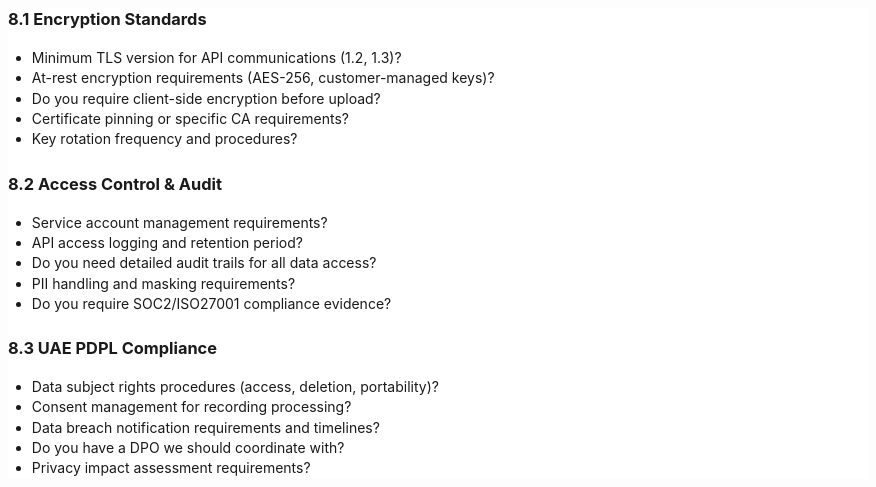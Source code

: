 ### 8.1 Encryption Standards
- Minimum TLS version for API communications (1.2, 1.3)?
- At-rest encryption requirements (AES-256, customer-managed keys)?
- Do you require client-side encryption before upload?
- Certificate pinning or specific CA requirements?
- Key rotation frequency and procedures?

### 8.2 Access Control & Audit
- Service account management requirements?
- API access logging and retention period?
- Do you need detailed audit trails for all data access?
- PII handling and masking requirements?
- Do you require SOC2/ISO27001 compliance evidence?

### 8.3 UAE PDPL Compliance
- Data subject rights procedures (access, deletion, portability)?
- Consent management for recording processing?
- Data breach notification requirements and timelines?
- Do you have a DPO we should coordinate with?
- Privacy impact assessment requirements?

